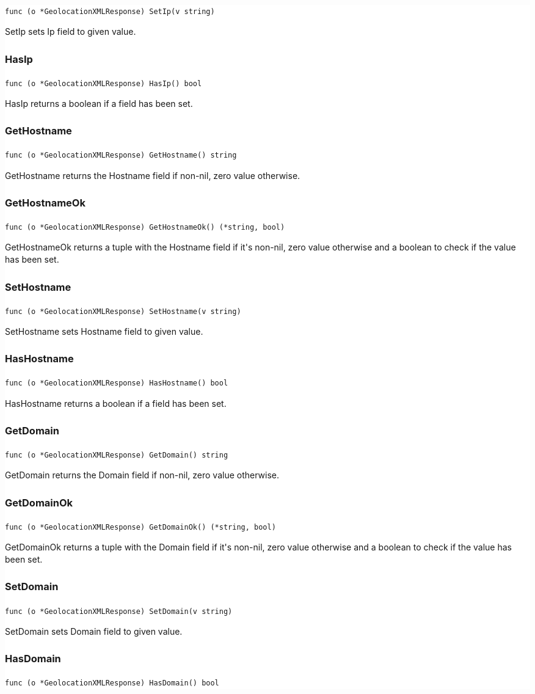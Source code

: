 `func (o *GeolocationXMLResponse) SetIp(v string)`

SetIp sets Ip field to given value.

### HasIp

`func (o *GeolocationXMLResponse) HasIp() bool`

HasIp returns a boolean if a field has been set.

### GetHostname

`func (o *GeolocationXMLResponse) GetHostname() string`

GetHostname returns the Hostname field if non-nil, zero value otherwise.

### GetHostnameOk

`func (o *GeolocationXMLResponse) GetHostnameOk() (*string, bool)`

GetHostnameOk returns a tuple with the Hostname field if it's non-nil, zero value otherwise
and a boolean to check if the value has been set.

### SetHostname

`func (o *GeolocationXMLResponse) SetHostname(v string)`

SetHostname sets Hostname field to given value.

### HasHostname

`func (o *GeolocationXMLResponse) HasHostname() bool`

HasHostname returns a boolean if a field has been set.

### GetDomain

`func (o *GeolocationXMLResponse) GetDomain() string`

GetDomain returns the Domain field if non-nil, zero value otherwise.

### GetDomainOk

`func (o *GeolocationXMLResponse) GetDomainOk() (*string, bool)`

GetDomainOk returns a tuple with the Domain field if it's non-nil, zero value otherwise
and a boolean to check if the value has been set.

### SetDomain

`func (o *GeolocationXMLResponse) SetDomain(v string)`

SetDomain sets Domain field to given value.

### HasDomain

`func (o *GeolocationXMLResponse) HasDomain() bool`
